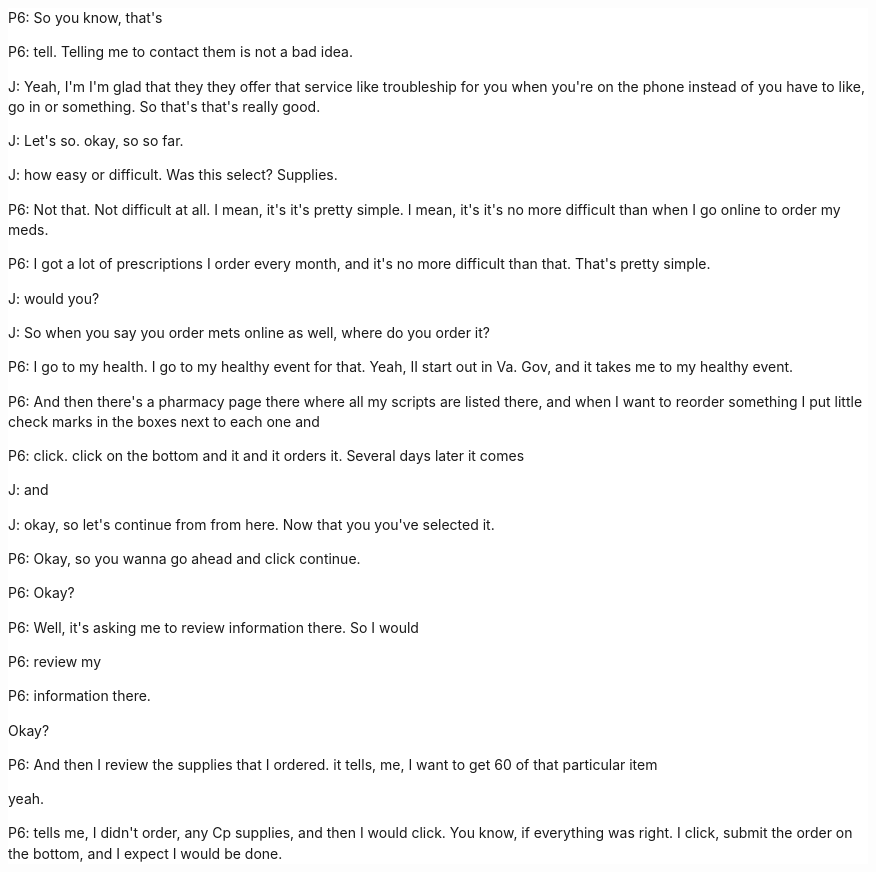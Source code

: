 P6: So you know, that's

P6: tell. Telling me to contact them is not a bad idea.

J: Yeah, I'm I'm glad that they they offer that service like troubleship for you when you're on the phone instead of you have to like, go in or something. So that's that's really good.


J: Let's so. okay, so so far.


J: how easy or difficult. Was this  select? Supplies.


P6: Not that. Not difficult at all. I mean, it's it's pretty simple. I mean, it's it's no more difficult than when I go online to order my meds.


P6: I got a lot of prescriptions I order every month, and it's no more difficult than that. That's pretty simple.


J: would you?


J: So when you say you order mets online as well, where do you order it?


P6: I go to my health. I go to my healthy event for that. Yeah, II start out in Va. Gov, and it takes me to my healthy event.


P6: And then there's a pharmacy page there where all my scripts are listed there, and when I want to reorder something I put little check marks in the boxes next to each one and


P6: click. click on the bottom and it and it orders it. Several days later it comes


J: and


J: okay, so let's continue from from here. Now that you you've selected it.


P6: Okay, so you wanna go ahead and click continue.

P6: Okay?


P6: Well, it's asking me to review information there. So I would


P6: review my


P6: information there.


Okay?


P6: And then I review the supplies that I ordered.  it tells, me, I want to get 60 of that particular item

yeah.


P6: tells me, I didn't order, any Cp supplies, and then I would click. You know, if everything was right. I click, submit the order on the bottom, and I expect I would be done.
